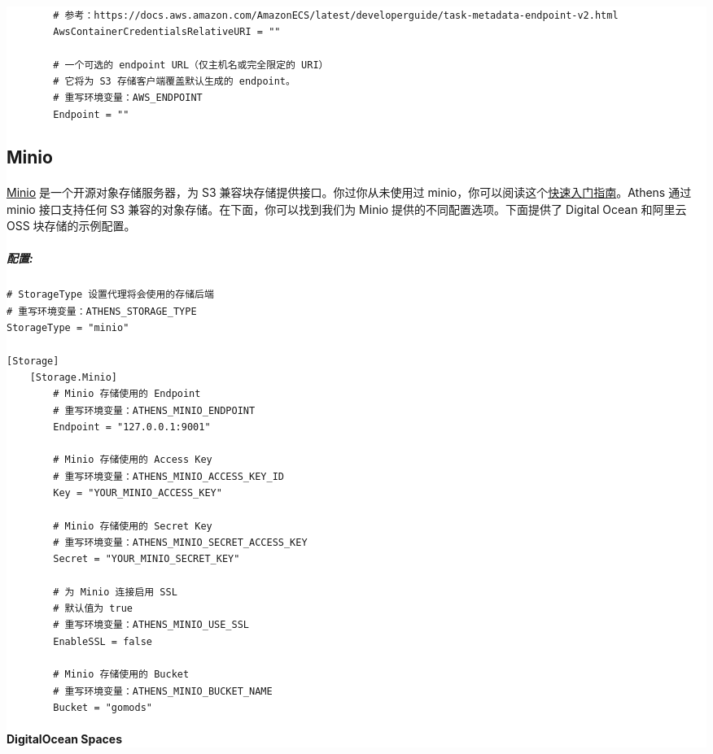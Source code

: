 ```
        # 参考：https://docs.aws.amazon.com/AmazonECS/latest/developerguide/task-metadata-endpoint-v2.html
        AwsContainerCredentialsRelativeURI = ""

        # 一个可选的 endpoint URL（仅主机名或完全限定的 URI）
        # 它将为 S3 存储客户端覆盖默认生成的 endpoint。
        # 重写环境变量：AWS_ENDPOINT
        Endpoint = ""
```


<a name="Minio"></a>
## Minio

[Minio](https://www.minio.io/) 是一个开源对象存储服务器，为 S3 兼容块存储提供接口。你过你从未使用过 minio，你可以阅读这个[快速入门指南](https://docs.minio.io/)。Athens 通过 minio 接口支持任何 S3 兼容的对象存储。在下面，你可以找到我们为 Minio 提供的不同配置选项。下面提供了 Digital Ocean 和阿里云 OSS 块存储的示例配置。

<a name="41ce711f"></a>
##### 配置:

```
# StorageType 设置代理将会使用的存储后端
# 重写环境变量：ATHENS_STORAGE_TYPE
StorageType = "minio"

[Storage]
    [Storage.Minio]
        # Minio 存储使用的 Endpoint
        # 重写环境变量：ATHENS_MINIO_ENDPOINT
        Endpoint = "127.0.0.1:9001"

        # Minio 存储使用的 Access Key
        # 重写环境变量：ATHENS_MINIO_ACCESS_KEY_ID
        Key = "YOUR_MINIO_ACCESS_KEY"

        # Minio 存储使用的 Secret Key
        # 重写环境变量：ATHENS_MINIO_SECRET_ACCESS_KEY
        Secret = "YOUR_MINIO_SECRET_KEY"

        # 为 Minio 连接启用 SSL
        # 默认值为 true
        # 重写环境变量：ATHENS_MINIO_USE_SSL
        EnableSSL = false

        # Minio 存储使用的 Bucket
        # 重写环境变量：ATHENS_MINIO_BUCKET_NAME
        Bucket = "gomods"
```

<a name="fe0bd49f"></a>
#### DigitalOcean Spaces

